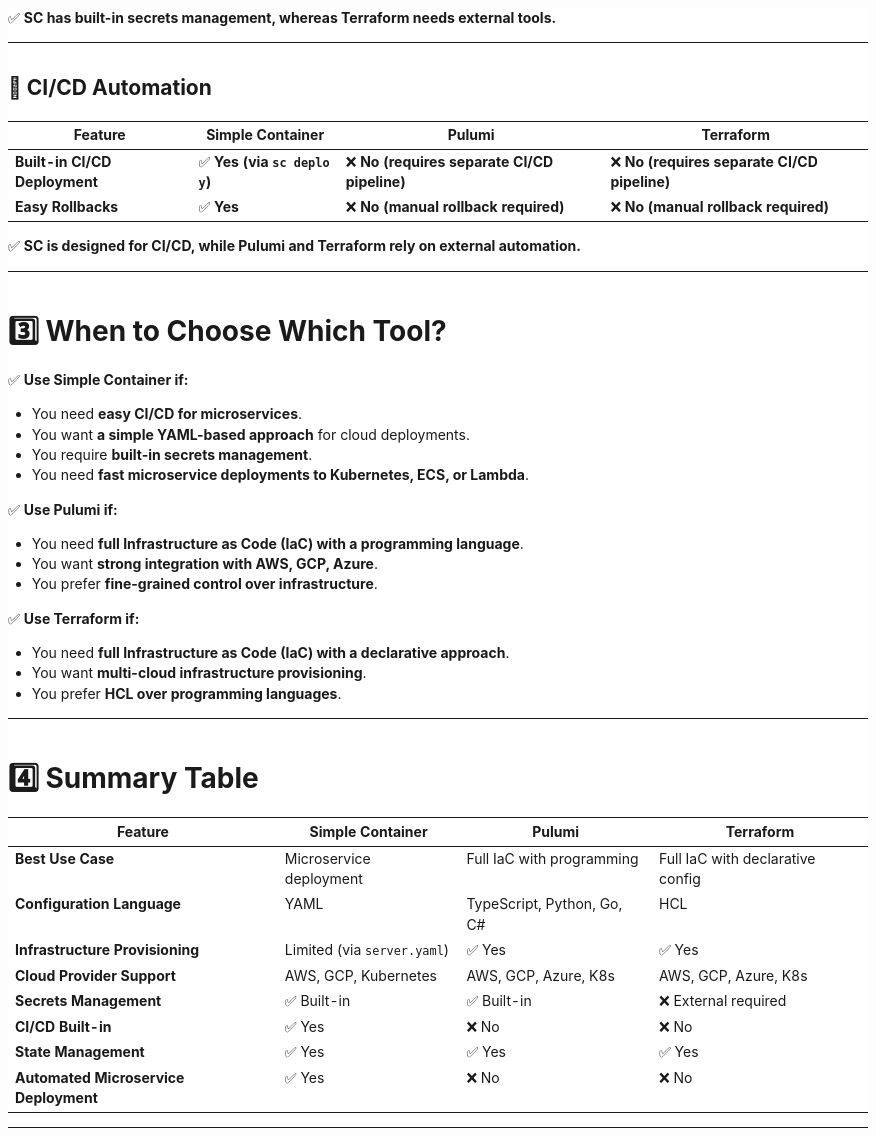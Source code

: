 ✅ **SC has built-in secrets management, whereas Terraform needs external tools.**

---

## **🔹 CI/CD Automation**

| Feature                       | Simple Container            | Pulumi                                      | Terraform                                   |
|-------------------------------|-----------------------------|---------------------------------------------|---------------------------------------------|
| **Built-in CI/CD Deployment** | ✅ **Yes (via `sc deploy`)** | ❌ **No (requires separate CI/CD pipeline)** | ❌ **No (requires separate CI/CD pipeline)** |
| **Easy Rollbacks**            | ✅ **Yes**                   | ❌ **No (manual rollback required)**         | ❌ **No (manual rollback required)**         |

✅ **SC is designed for CI/CD, while Pulumi and Terraform rely on external automation.**

---

# **3️⃣ When to Choose Which Tool?**
✅ **Use Simple Container if:**

- You need **easy CI/CD for microservices**.
- You want **a simple YAML-based approach** for cloud deployments.
- You require **built-in secrets management**.
- You need **fast microservice deployments to Kubernetes, ECS, or Lambda**.

✅ **Use Pulumi if:**

- You need **full Infrastructure as Code (IaC) with a programming language**.
- You want **strong integration with AWS, GCP, Azure**.
- You prefer **fine-grained control over infrastructure**.

✅ **Use Terraform if:**

- You need **full Infrastructure as Code (IaC) with a declarative approach**.
- You want **multi-cloud infrastructure provisioning**.
- You prefer **HCL over programming languages**.

---

# **4️⃣ Summary Table**

| Feature                               | Simple Container            | Pulumi                     | Terraform                        |
|---------------------------------------|-----------------------------|----------------------------|----------------------------------|
| **Best Use Case**                     | Microservice deployment     | Full IaC with programming  | Full IaC with declarative config |
| **Configuration Language**            | YAML                        | TypeScript, Python, Go, C# | HCL                              |
| **Infrastructure Provisioning**       | Limited (via `server.yaml`) | ✅ Yes                      | ✅ Yes                            |
| **Cloud Provider Support**            | AWS, GCP, Kubernetes        | AWS, GCP, Azure, K8s       | AWS, GCP, Azure, K8s             |
| **Secrets Management**                | ✅ Built-in                  | ✅ Built-in                 | ❌ External required              |
| **CI/CD Built-in**                    | ✅ Yes                       | ❌ No                       | ❌ No                             |
| **State Management**                  | ✅ Yes                       | ✅ Yes                      | ✅ Yes                            |
| **Automated Microservice Deployment** | ✅ Yes                       | ❌ No                       | ❌ No                             |

---